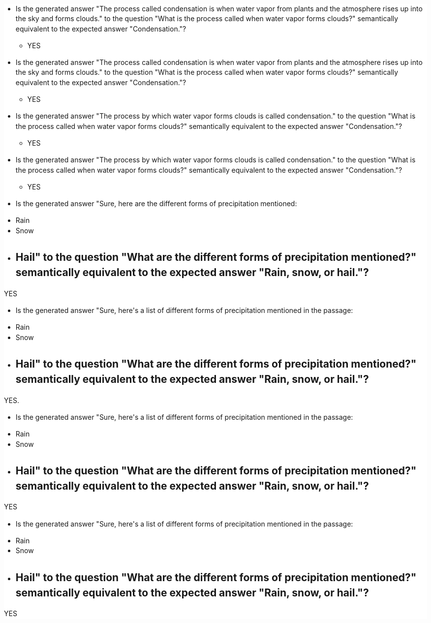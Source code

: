 - Is the generated answer "The process called condensation is when water vapor from plants and the atmosphere rises up into the sky and forms clouds." to the question "What is the process called when water vapor forms clouds?" semantically equivalent to the expected answer "Condensation."?
  - YES

- Is the generated answer "The process called condensation is when water vapor from plants and the atmosphere rises up into the sky and forms clouds." to the question "What is the process called when water vapor forms clouds?" semantically equivalent to the expected answer "Condensation."?
  - YES

- Is the generated answer "The process by which water vapor forms clouds is called condensation." to the question "What is the process called when water vapor forms clouds?" semantically equivalent to the expected answer "Condensation."?
  - YES

- Is the generated answer "The process by which water vapor forms clouds is called condensation." to the question "What is the process called when water vapor forms clouds?" semantically equivalent to the expected answer "Condensation."?
  - YES

- Is the generated answer "Sure, here are the different forms of precipitation mentioned:

* Rain
* Snow
* Hail" to the question "What are the different forms of precipitation mentioned?" semantically equivalent to the expected answer "Rain, snow, or hail."?
  - 
YES

- Is the generated answer "Sure, here's a list of different forms of precipitation mentioned in the passage:

* Rain
* Snow
* Hail" to the question "What are the different forms of precipitation mentioned?" semantically equivalent to the expected answer "Rain, snow, or hail."?
  - 
YES.

- Is the generated answer "Sure, here's a list of different forms of precipitation mentioned in the passage:

* Rain
* Snow
* Hail" to the question "What are the different forms of precipitation mentioned?" semantically equivalent to the expected answer "Rain, snow, or hail."?
  - 
YES

- Is the generated answer "Sure, here's a list of different forms of precipitation mentioned in the passage:

* Rain
* Snow
* Hail" to the question "What are the different forms of precipitation mentioned?" semantically equivalent to the expected answer "Rain, snow, or hail."?
  - 
YES
